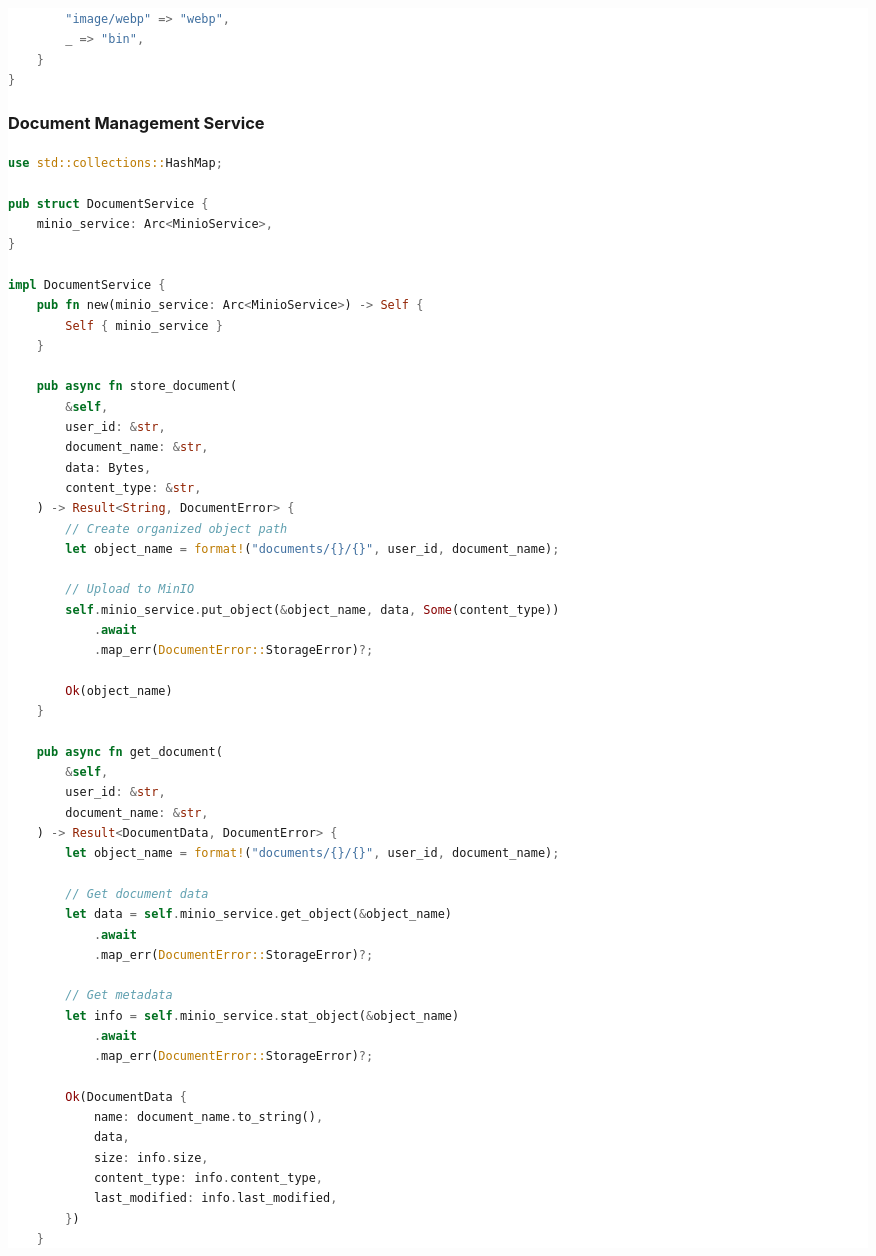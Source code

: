 ```rust
        "image/webp" => "webp",
        _ => "bin",
    }
}
```

### Document Management Service

```rust
use std::collections::HashMap;

pub struct DocumentService {
    minio_service: Arc<MinioService>,
}

impl DocumentService {
    pub fn new(minio_service: Arc<MinioService>) -> Self {
        Self { minio_service }
    }
    
    pub async fn store_document(
        &self,
        user_id: &str,
        document_name: &str,
        data: Bytes,
        content_type: &str,
    ) -> Result<String, DocumentError> {
        // Create organized object path
        let object_name = format!("documents/{}/{}", user_id, document_name);
        
        // Upload to MinIO
        self.minio_service.put_object(&object_name, data, Some(content_type))
            .await
            .map_err(DocumentError::StorageError)?;
        
        Ok(object_name)
    }
    
    pub async fn get_document(
        &self,
        user_id: &str,
        document_name: &str,
    ) -> Result<DocumentData, DocumentError> {
        let object_name = format!("documents/{}/{}", user_id, document_name);
        
        // Get document data
        let data = self.minio_service.get_object(&object_name)
            .await
            .map_err(DocumentError::StorageError)?;
        
        // Get metadata
        let info = self.minio_service.stat_object(&object_name)
            .await
            .map_err(DocumentError::StorageError)?;
        
        Ok(DocumentData {
            name: document_name.to_string(),
            data,
            size: info.size,
            content_type: info.content_type,
            last_modified: info.last_modified,
        })
    }
```